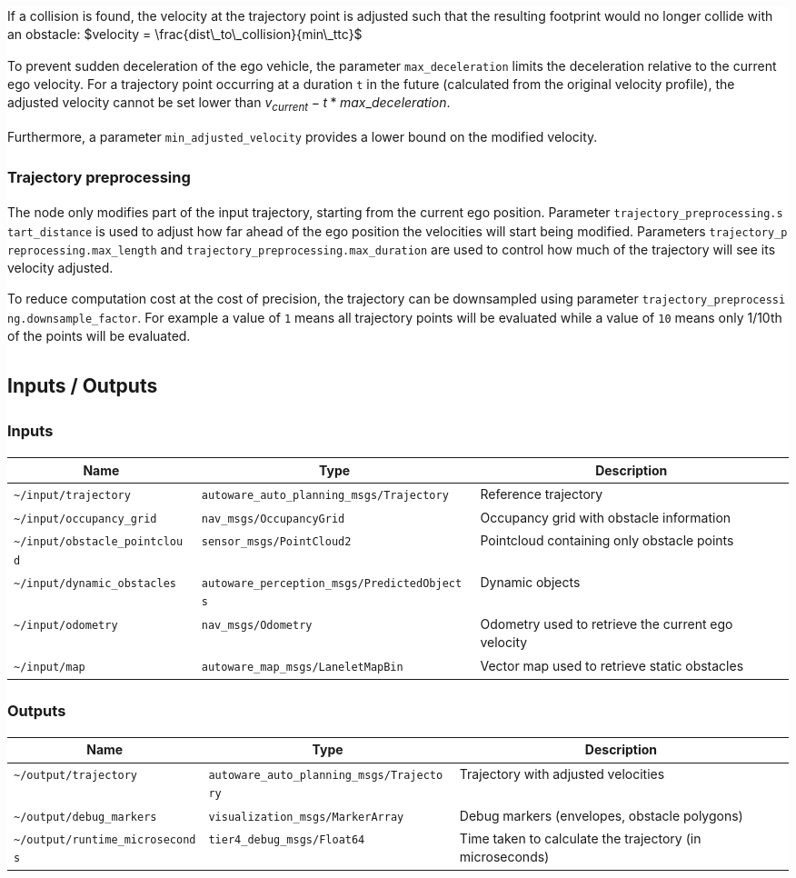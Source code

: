If a collision is found, the velocity at the trajectory point is adjusted such that the resulting footprint would no longer collide with an obstacle:
$velocity = \frac{dist\_to\_collision}{min\_ttc}$

To prevent sudden deceleration of the ego vehicle, the parameter `max_deceleration` limits the deceleration relative to the current ego velocity.
For a trajectory point occurring at a duration `t` in the future (calculated from the original velocity profile),
the adjusted velocity cannot be set lower than $v_{current} - t * max\_deceleration$.

Furthermore, a parameter `min_adjusted_velocity`
provides a lower bound on the modified velocity.

### Trajectory preprocessing

The node only modifies part of the input trajectory, starting from the current ego position.
Parameter `trajectory_preprocessing.start_distance` is used to adjust how far ahead of the ego position the velocities will start being modified.
Parameters `trajectory_preprocessing.max_length` and `trajectory_preprocessing.max_duration` are used to control how much of the trajectory will see its velocity adjusted.

To reduce computation cost at the cost of precision, the trajectory can be downsampled using parameter `trajectory_preprocessing.downsample_factor`.
For example a value of `1` means all trajectory points will be evaluated while a value of `10` means only 1/10th of the points will be evaluated.

## Inputs / Outputs

### Inputs

| Name                          | Type                                        | Description                                        |
| ----------------------------- | ------------------------------------------- | -------------------------------------------------- |
| `~/input/trajectory`          | `autoware_auto_planning_msgs/Trajectory`    | Reference trajectory                               |
| `~/input/occupancy_grid`      | `nav_msgs/OccupancyGrid`                    | Occupancy grid with obstacle information           |
| `~/input/obstacle_pointcloud` | `sensor_msgs/PointCloud2`                   | Pointcloud containing only obstacle points         |
| `~/input/dynamic_obstacles`   | `autoware_perception_msgs/PredictedObjects` | Dynamic objects                                    |
| `~/input/odometry`            | `nav_msgs/Odometry`                         | Odometry used to retrieve the current ego velocity |
| `~/input/map`                 | `autoware_map_msgs/LaneletMapBin`           | Vector map used to retrieve static obstacles       |

### Outputs

| Name                            | Type                                     | Description                                              |
| ------------------------------- | ---------------------------------------- | -------------------------------------------------------- |
| `~/output/trajectory`           | `autoware_auto_planning_msgs/Trajectory` | Trajectory with adjusted velocities                      |
| `~/output/debug_markers`        | `visualization_msgs/MarkerArray`         | Debug markers (envelopes, obstacle polygons)             |
| `~/output/runtime_microseconds` | `tier4_debug_msgs/Float64`               | Time taken to calculate the trajectory (in microseconds) |
